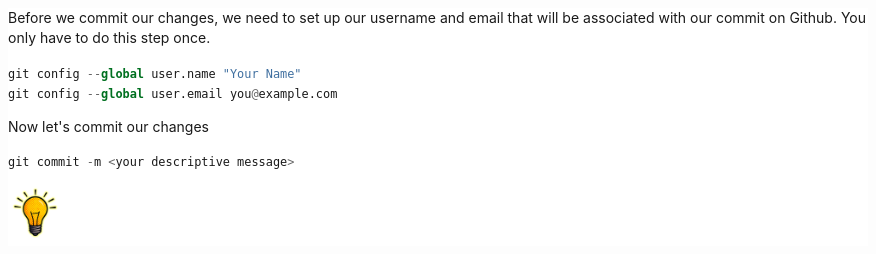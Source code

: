 Before we commit our changes, we need to set up our username and email that will be associated with our commit on Github. You only have to do this step once.


```python
git config --global user.name "Your Name"
git config --global user.email you@example.com
```

Now let's commit our changes


```python
git commit -m <your descriptive message>
```

<img src="../../images/lightbulb.png" width=55> 
